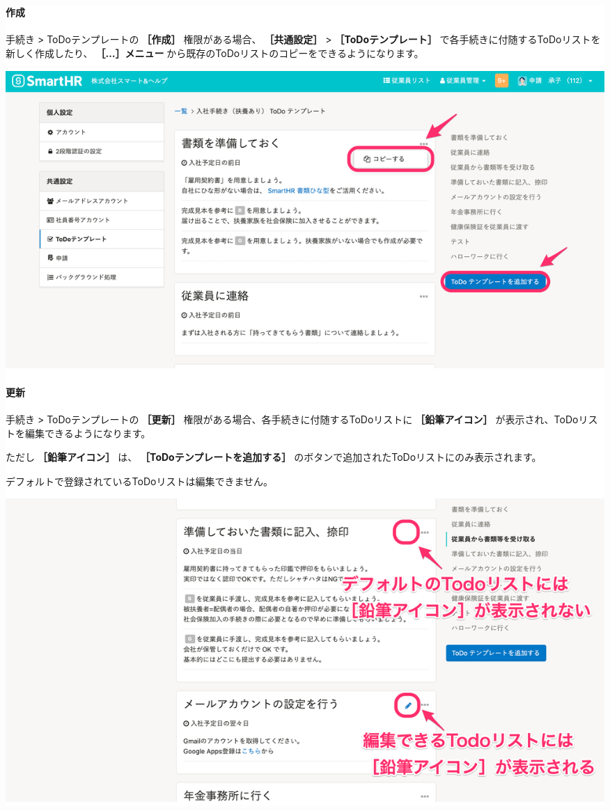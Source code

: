 #### 作成

手続き > ToDoテンプレートの **［作成］** 権限がある場合、 **［共通設定］** \> **［ToDoテンプレート］** で各手続きに付随するToDoリストを新しく作成したり、 **［…］メニュー** から既存のToDoリストのコピーをできるようになります。

![](./__________2021-05-26_15_18_22-2.png)

#### 更新

手続き > ToDoテンプレートの **［更新］** 権限がある場合、各手続きに付随するToDoリストに **［鉛筆アイコン］** が表示され、ToDoリストを編集できるようになります。

ただし **［鉛筆アイコン］** は、 **［ToDoテンプレートを追加する］** のボタンで追加されたToDoリストにのみ表示されます。

デフォルトで登録されているToDoリストは編集できません。

![](./__________2021-05-26_18_05_23-2.png)
